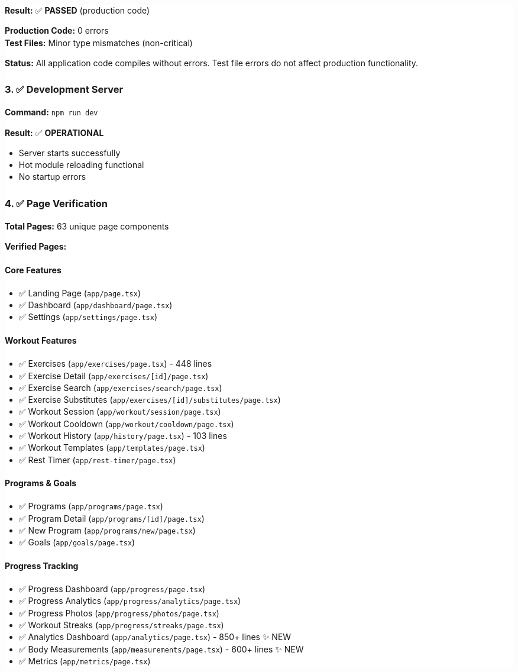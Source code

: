 **Result:** ✅ **PASSED** (production code)

**Production Code:** 0 errors  
**Test Files:** Minor type mismatches (non-critical)

**Status:** All application code compiles without errors. Test file errors do not affect production functionality.

### 3. ✅ Development Server

**Command:** `npm run dev`

**Result:** ✅ **OPERATIONAL**

- Server starts successfully
- Hot module reloading functional
- No startup errors

### 4. ✅ Page Verification

**Total Pages:** 63 unique page components

**Verified Pages:**

#### Core Features
- ✅ Landing Page (`app/page.tsx`)
- ✅ Dashboard (`app/dashboard/page.tsx`)
- ✅ Settings (`app/settings/page.tsx`)

#### Workout Features
- ✅ Exercises (`app/exercises/page.tsx`) - 448 lines
- ✅ Exercise Detail (`app/exercises/[id]/page.tsx`)
- ✅ Exercise Search (`app/exercises/search/page.tsx`)
- ✅ Exercise Substitutes (`app/exercises/[id]/substitutes/page.tsx`)
- ✅ Workout Session (`app/workout/session/page.tsx`)
- ✅ Workout Cooldown (`app/workout/cooldown/page.tsx`)
- ✅ Workout History (`app/history/page.tsx`) - 103 lines
- ✅ Workout Templates (`app/templates/page.tsx`)
- ✅ Rest Timer (`app/rest-timer/page.tsx`)

#### Programs & Goals
- ✅ Programs (`app/programs/page.tsx`)
- ✅ Program Detail (`app/programs/[id]/page.tsx`)
- ✅ New Program (`app/programs/new/page.tsx`)
- ✅ Goals (`app/goals/page.tsx`)

#### Progress Tracking
- ✅ Progress Dashboard (`app/progress/page.tsx`)
- ✅ Progress Analytics (`app/progress/analytics/page.tsx`)
- ✅ Progress Photos (`app/progress/photos/page.tsx`)
- ✅ Workout Streaks (`app/progress/streaks/page.tsx`)
- ✅ Analytics Dashboard (`app/analytics/page.tsx`) - 850+ lines ✨ NEW
- ✅ Body Measurements (`app/measurements/page.tsx`) - 600+ lines ✨ NEW
- ✅ Metrics (`app/metrics/page.tsx`)
